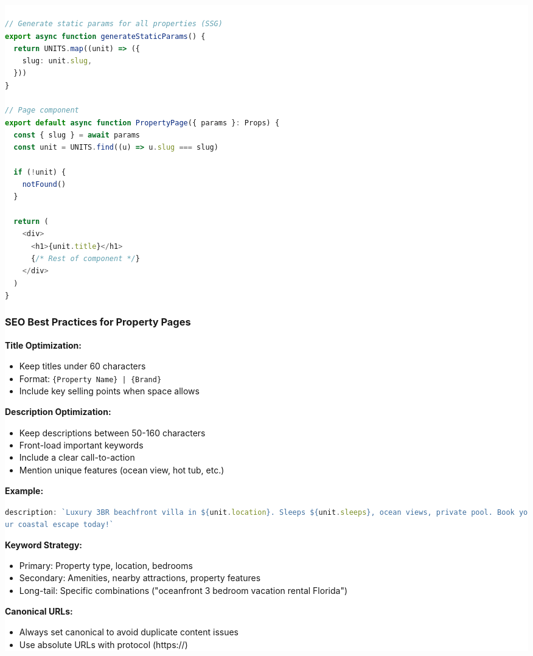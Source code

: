 ```typescript

// Generate static params for all properties (SSG)
export async function generateStaticParams() {
  return UNITS.map((unit) => ({
    slug: unit.slug,
  }))
}

// Page component
export default async function PropertyPage({ params }: Props) {
  const { slug } = await params
  const unit = UNITS.find((u) => u.slug === slug)

  if (!unit) {
    notFound()
  }

  return (
    <div>
      <h1>{unit.title}</h1>
      {/* Rest of component */}
    </div>
  )
}
```

### SEO Best Practices for Property Pages

**Title Optimization:**
- Keep titles under 60 characters
- Format: `{Property Name} | {Brand}`
- Include key selling points when space allows

**Description Optimization:**
- Keep descriptions between 50-160 characters
- Front-load important keywords
- Include a clear call-to-action
- Mention unique features (ocean view, hot tub, etc.)

**Example:**

```typescript
description: `Luxury 3BR beachfront villa in ${unit.location}. Sleeps ${unit.sleeps}, ocean views, private pool. Book your coastal escape today!`
```

**Keyword Strategy:**
- Primary: Property type, location, bedrooms
- Secondary: Amenities, nearby attractions, property features
- Long-tail: Specific combinations ("oceanfront 3 bedroom vacation rental Florida")

**Canonical URLs:**
- Always set canonical to avoid duplicate content issues
- Use absolute URLs with protocol (https://)
